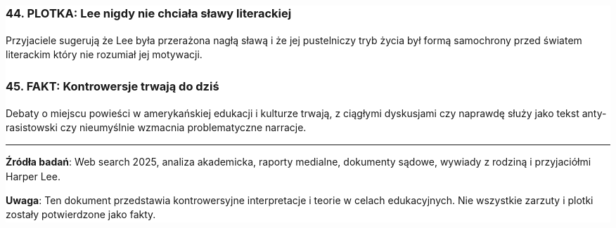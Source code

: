 ### 44. **PLOTKA**: Lee nigdy nie chciała sławy literackiej
Przyjaciele sugerują że Lee była przerażona nagłą sławą i że jej pustelniczy tryb życia był formą samochrony przed światem literackim który nie rozumiał jej motywacji.

### 45. **FAKT**: Kontrowersje trwają do dziś
Debaty o miejscu powieści w amerykańskiej edukacji i kulturze trwają, z ciągłymi dyskusjami czy naprawdę służy jako tekst anty-rasistowski czy nieumyślnie wzmacnia problematyczne narracje.

---

**Źródła badań**: Web search 2025, analiza akademicka, raporty medialne, dokumenty sądowe, wywiady z rodziną i przyjaciółmi Harper Lee.

**Uwaga**: Ten dokument przedstawia kontrowersyjne interpretacje i teorie w celach edukacyjnych. Nie wszystkie zarzuty i plotki zostały potwierdzone jako fakty.